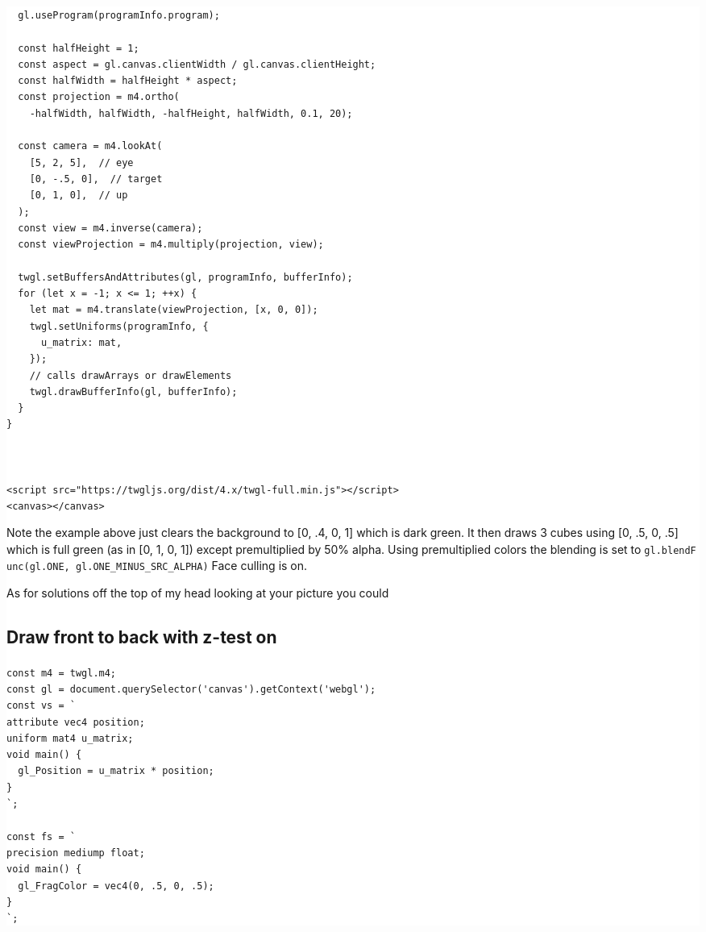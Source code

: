       gl.useProgram(programInfo.program);

      const halfHeight = 1;
      const aspect = gl.canvas.clientWidth / gl.canvas.clientHeight;
      const halfWidth = halfHeight * aspect;
      const projection = m4.ortho(
        -halfWidth, halfWidth, -halfHeight, halfWidth, 0.1, 20);

      const camera = m4.lookAt(
        [5, 2, 5],  // eye
        [0, -.5, 0],  // target
        [0, 1, 0],  // up
      );
      const view = m4.inverse(camera);
      const viewProjection = m4.multiply(projection, view);

      twgl.setBuffersAndAttributes(gl, programInfo, bufferInfo);
      for (let x = -1; x <= 1; ++x) {
        let mat = m4.translate(viewProjection, [x, 0, 0]);
        twgl.setUniforms(programInfo, {
          u_matrix: mat,
        });
        // calls drawArrays or drawElements
        twgl.drawBufferInfo(gl, bufferInfo);
      }
    }



    <script src="https://twgljs.org/dist/4.x/twgl-full.min.js"></script>
    <canvas></canvas>



Note the example above just clears the background to [0, .4, 0, 1] which is dark green. It then draws 3 cubes using [0, .5, 0, .5] which is full green (as in [0, 1, 0, 1]) except premultiplied by 50% alpha. Using premultiplied colors the blending is set to `gl.blendFunc(gl.ONE, gl.ONE_MINUS_SRC_ALPHA)` Face culling is on.

As for solutions off the top of my head looking at your picture you could

## Draw front to back with z-test on





    const m4 = twgl.m4;
    const gl = document.querySelector('canvas').getContext('webgl');
    const vs = `
    attribute vec4 position;
    uniform mat4 u_matrix;
    void main() {
      gl_Position = u_matrix * position;
    }
    `;

    const fs = `
    precision mediump float;
    void main() {
      gl_FragColor = vec4(0, .5, 0, .5);
    }
    `;
